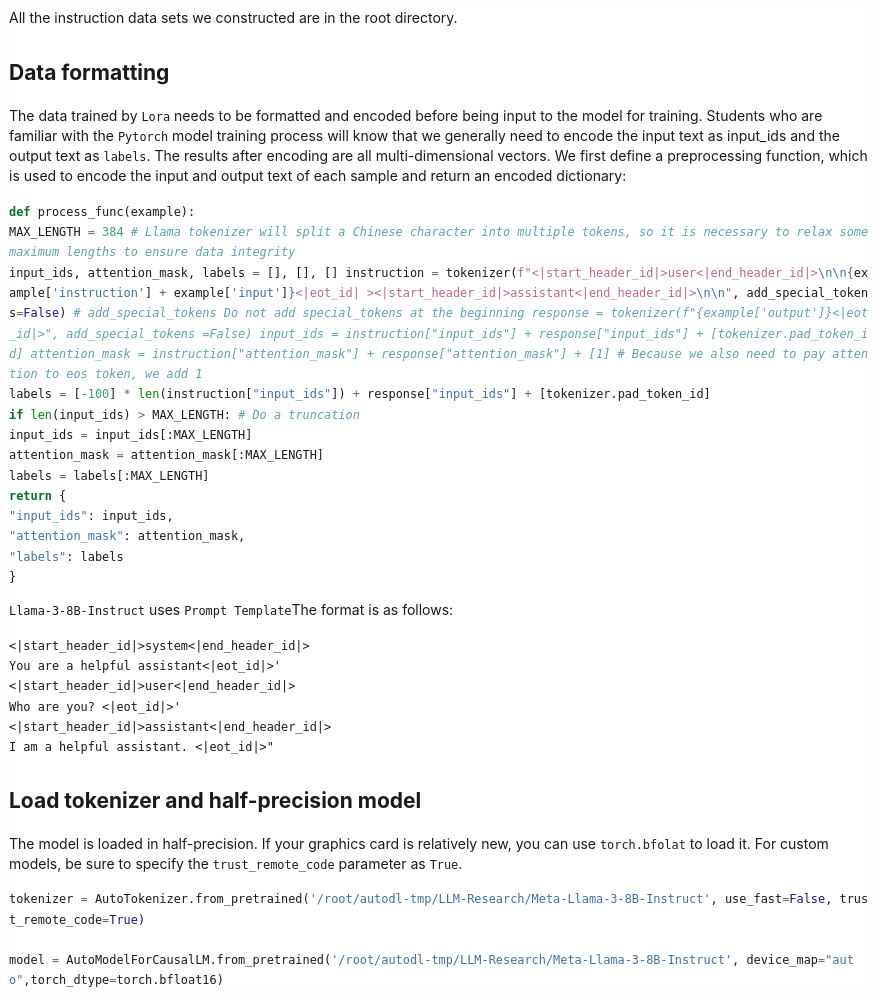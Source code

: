 All the instruction data sets we constructed are in the root directory.

## Data formatting

The data trained by `Lora` needs to be formatted and encoded before being input to the model for training. Students who are familiar with the `Pytorch` model training process will know that we generally need to encode the input text as input_ids and the output text as `labels`. The results after encoding are all multi-dimensional vectors. We first define a preprocessing function, which is used to encode the input and output text of each sample and return an encoded dictionary:

```python
def process_func(example):
MAX_LENGTH = 384 # Llama tokenizer will split a Chinese character into multiple tokens, so it is necessary to relax some maximum lengths to ensure data integrity
input_ids, attention_mask, labels = [], [], [] instruction = tokenizer(f"<|start_header_id|>user<|end_header_id|>\n\n{example['instruction'] + example['input']}<|eot_id| ><|start_header_id|>assistant<|end_header_id|>\n\n", add_special_tokens=False) # add_special_tokens Do not add special_tokens at the beginning response = tokenizer(f"{example['output']}<|eot_id|>", add_special_tokens =False) input_ids = instruction["input_ids"] + response["input_ids"] + [tokenizer.pad_token_id] attention_mask = instruction["attention_mask"] + response["attention_mask"] + [1] # Because we also need to pay attention to eos token, we add 1
labels = [-100] * len(instruction["input_ids"]) + response["input_ids"] + [tokenizer.pad_token_id]
if len(input_ids) > MAX_LENGTH: # Do a truncation
input_ids = input_ids[:MAX_LENGTH]
attention_mask = attention_mask[:MAX_LENGTH]
labels = labels[:MAX_LENGTH]
return {
"input_ids": input_ids,
"attention_mask": attention_mask,
"labels": labels
}
```

`Llama-3-8B-Instruct` uses `Prompt Template`The format is as follows:

```text
<|start_header_id|>system<|end_header_id|>
You are a helpful assistant<|eot_id|>'
<|start_header_id|>user<|end_header_id|>
Who are you? <|eot_id|>'
<|start_header_id|>assistant<|end_header_id|>
I am a helpful assistant. <|eot_id|>"
```

## Load tokenizer and half-precision model

The model is loaded in half-precision. If your graphics card is relatively new, you can use `torch.bfolat` to load it. For custom models, be sure to specify the `trust_remote_code` parameter as `True`.

```python
tokenizer = AutoTokenizer.from_pretrained('/root/autodl-tmp/LLM-Research/Meta-Llama-3-8B-Instruct', use_fast=False, trust_remote_code=True)

model = AutoModelForCausalLM.from_pretrained('/root/autodl-tmp/LLM-Research/Meta-Llama-3-8B-Instruct', device_map="auto",torch_dtype=torch.bfloat16)
```
